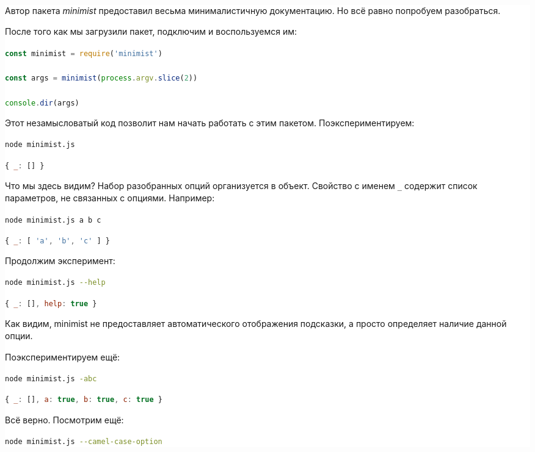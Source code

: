 Автор пакета *minimist* предоставил весьма минималистичную документацию. Но всё
равно попробуем разобраться.

После того как мы загрузили пакет, подключим и воспользуемся им:

``` javascript
const minimist = require('minimist')

const args = minimist(process.argv.slice(2))

console.dir(args)
```

Этот незамысловатый код позволит нам начать работать с этим пакетом.
Поэкспериментируем:

``` sh
node minimist.js
```

``` javascript
{ _: [] }
```

Что мы здесь видим? Набор разобранных опций организуется в объект. Свойство с
именем `_` содержит список параметров, не связанных с опциями. Например:

``` sh
node minimist.js a b c
```

``` javascript
{ _: [ 'a', 'b', 'c' ] }
```

Продолжим эксперимент:

``` sh
node minimist.js --help
```

``` javascript
{ _: [], help: true }
```

Как видим, minimist не предоставляет автоматического отображения подсказки, а
просто определяет наличие данной опции.

Поэкспериментируем ещё:

``` sh
node minimist.js -abc
```

``` javascript
{ _: [], a: true, b: true, c: true }
```

Всё верно. Посмотрим ещё:

``` sh
node minimist.js --camel-case-option
```
